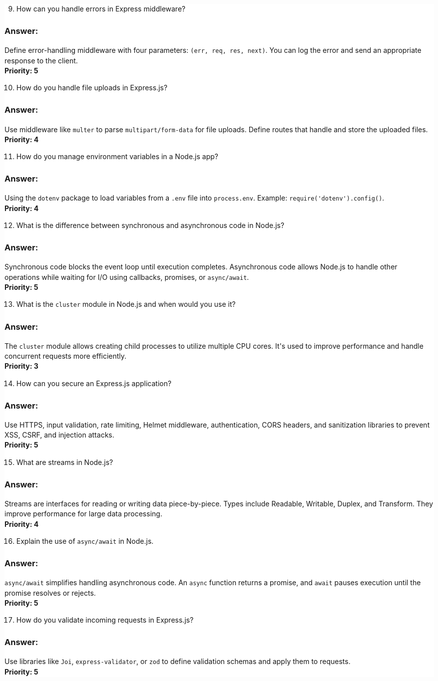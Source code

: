 9. How can you handle errors in Express middleware?
### **Answer:**
Define error-handling middleware with four parameters: `(err, req, res, next)`. You can log the error and send an appropriate response to the client.  
**Priority: 5**

10. How do you handle file uploads in Express.js?
### **Answer:**
Use middleware like `multer` to parse `multipart/form-data` for file uploads. Define routes that handle and store the uploaded files.  
**Priority: 4**

11. How do you manage environment variables in a Node.js app?
### **Answer:**
Using the `dotenv` package to load variables from a `.env` file into `process.env`. Example: `require('dotenv').config()`.  
**Priority: 4**

12. What is the difference between synchronous and asynchronous code in Node.js?
### **Answer:**
Synchronous code blocks the event loop until execution completes. Asynchronous code allows Node.js to handle other operations while waiting for I/O using callbacks, promises, or `async/await`.  
**Priority: 5**

13. What is the `cluster` module in Node.js and when would you use it?
### **Answer:**
The `cluster` module allows creating child processes to utilize multiple CPU cores. It's used to improve performance and handle concurrent requests more efficiently.  
**Priority: 3**

14. How can you secure an Express.js application?
### **Answer:**
Use HTTPS, input validation, rate limiting, Helmet middleware, authentication, CORS headers, and sanitization libraries to prevent XSS, CSRF, and injection attacks.  
**Priority: 5**

15. What are streams in Node.js?
### **Answer:**
Streams are interfaces for reading or writing data piece-by-piece. Types include Readable, Writable, Duplex, and Transform. They improve performance for large data processing.  
**Priority: 4**

16. Explain the use of `async/await` in Node.js.
### **Answer:**
`async/await` simplifies handling asynchronous code. An `async` function returns a promise, and `await` pauses execution until the promise resolves or rejects.  
**Priority: 5**

17. How do you validate incoming requests in Express.js?
### **Answer:**
Use libraries like `Joi`, `express-validator`, or `zod` to define validation schemas and apply them to requests.  
**Priority: 5**
